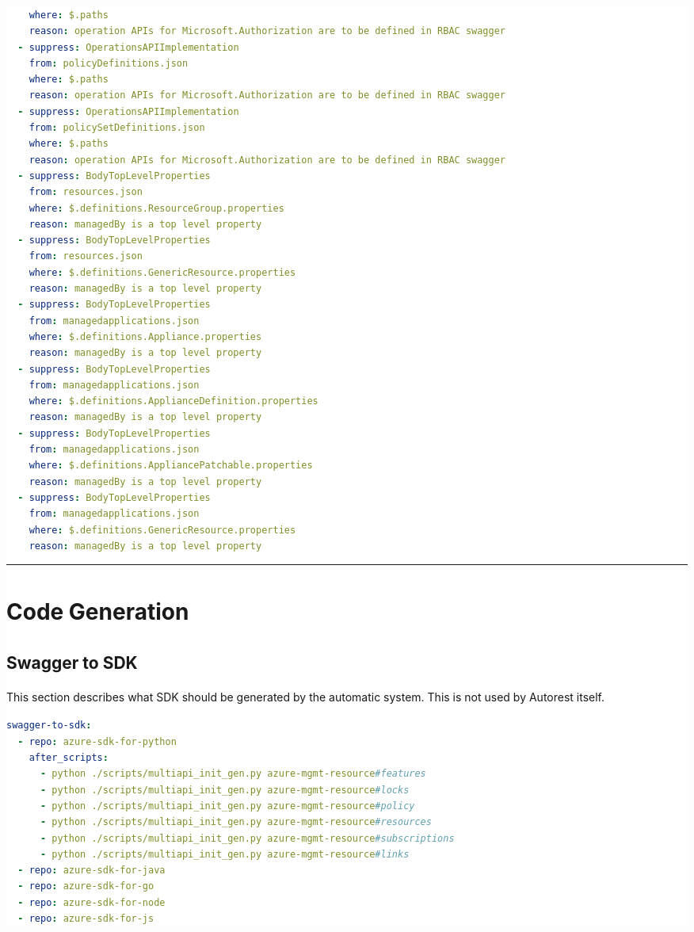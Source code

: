 ``` yaml
    where: $.paths
    reason: operation APIs for Microsoft.Authorization are to be defined in RBAC swagger
  - suppress: OperationsAPIImplementation
    from: policyDefinitions.json
    where: $.paths
    reason: operation APIs for Microsoft.Authorization are to be defined in RBAC swagger
  - suppress: OperationsAPIImplementation
    from: policySetDefinitions.json
    where: $.paths
    reason: operation APIs for Microsoft.Authorization are to be defined in RBAC swagger
  - suppress: BodyTopLevelProperties
    from: resources.json
    where: $.definitions.ResourceGroup.properties
    reason: managedBy is a top level property
  - suppress: BodyTopLevelProperties
    from: resources.json
    where: $.definitions.GenericResource.properties
    reason: managedBy is a top level property
  - suppress: BodyTopLevelProperties
    from: managedapplications.json
    where: $.definitions.Appliance.properties
    reason: managedBy is a top level property
  - suppress: BodyTopLevelProperties
    from: managedapplications.json
    where: $.definitions.ApplianceDefinition.properties
    reason: managedBy is a top level property
  - suppress: BodyTopLevelProperties
    from: managedapplications.json
    where: $.definitions.AppliancePatchable.properties
    reason: managedBy is a top level property
  - suppress: BodyTopLevelProperties
    from: managedapplications.json
    where: $.definitions.GenericResource.properties
    reason: managedBy is a top level property
```

---
# Code Generation


## Swagger to SDK

This section describes what SDK should be generated by the automatic system.
This is not used by Autorest itself.

``` yaml $(swagger-to-sdk)
swagger-to-sdk:
  - repo: azure-sdk-for-python
    after_scripts:
      - python ./scripts/multiapi_init_gen.py azure-mgmt-resource#features
      - python ./scripts/multiapi_init_gen.py azure-mgmt-resource#locks
      - python ./scripts/multiapi_init_gen.py azure-mgmt-resource#policy
      - python ./scripts/multiapi_init_gen.py azure-mgmt-resource#resources
      - python ./scripts/multiapi_init_gen.py azure-mgmt-resource#subscriptions
      - python ./scripts/multiapi_init_gen.py azure-mgmt-resource#links
  - repo: azure-sdk-for-java
  - repo: azure-sdk-for-go
  - repo: azure-sdk-for-node
  - repo: azure-sdk-for-js
```
